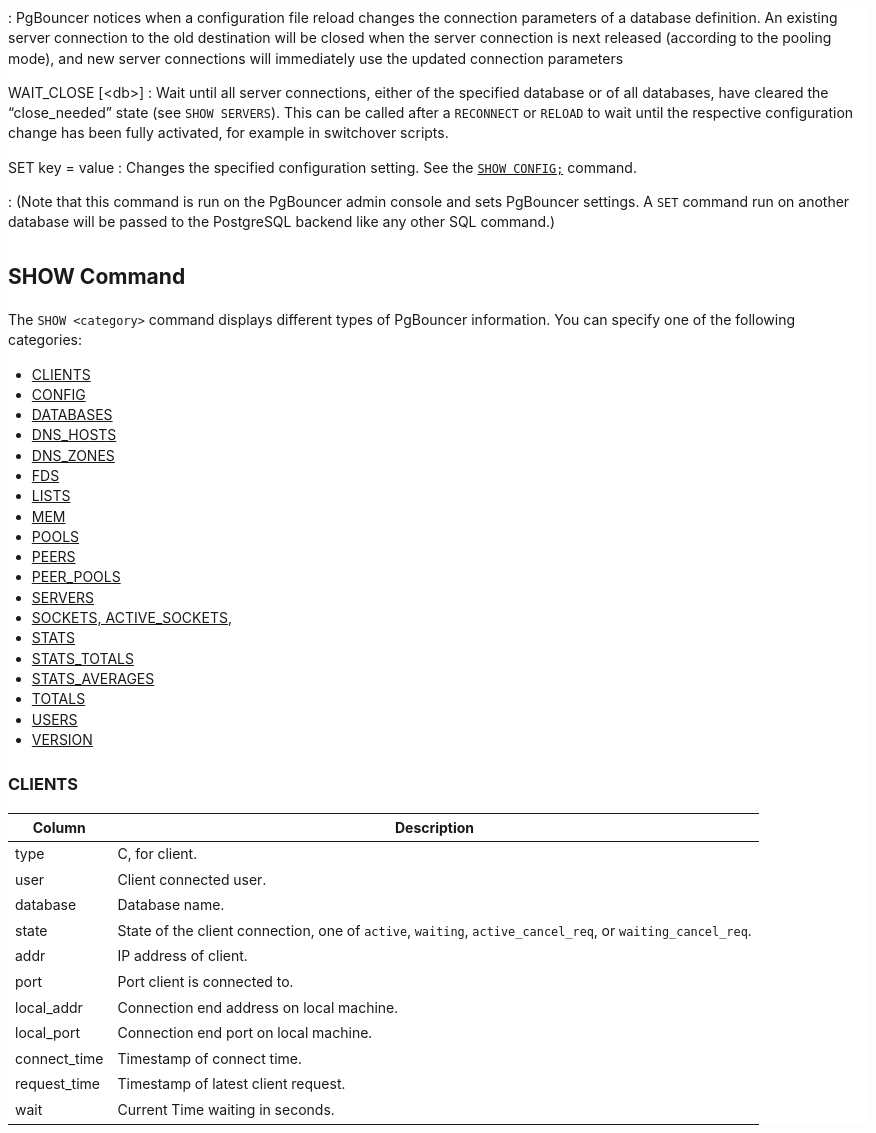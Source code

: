 :   PgBouncer notices when a configuration file reload changes the connection parameters of a database definition. An existing server connection to the old destination will be closed when the server connection is next released (according to the pooling mode), and new server connections will immediately use the updated connection parameters

WAIT\_CLOSE \[\<db\>\]
:   Wait until all server connections, either of the specified database or of all databases, have cleared the “close\_needed” state \(see `SHOW SERVERS`\). This can be called after a `RECONNECT` or `RELOAD` to wait until the respective configuration change has been fully activated, for example in switchover scripts.

SET key = value
:   Changes the specified configuration setting. See the [`SHOW CONFIG;`](#CONFIG) command.

:   (Note that this command is run on the PgBouncer admin console and sets PgBouncer settings. A `SET` command run on another database will be passed to the PostgreSQL backend like any other SQL command.)

## <a id="topic_zfh_2dl_gs"></a>SHOW Command 

The `SHOW <category>` command displays different types of PgBouncer information. You can specify one of the following categories:

-   [CLIENTS](#CLIENTS)
-   [CONFIG](#CONFIG)
-   [DATABASES](#DATABASES)
-   [DNS\_HOSTS](#DNS_HOSTS)
-   [DNS\_ZONES](#DNS_ZONES)
-   [FDS](#FDS)
-   [LISTS](#LISTS)
-   [MEM](#MEM)
-   [POOLS](#POOLS)
-   [PEERS](#PEERS)
-   [PEER_POOLS](#PEER_POOLS)
-   [SERVERS](#SERVERS)
-   [SOCKETS, ACTIVE\_SOCKETS](#SOCKETS), 
-   [STATS](#STATS)
-   [STATS\_TOTALS](#STATS_TOTALS)
-   [STATS\_AVERAGES](#STATS_AVERAGES)
-   [TOTALS](#TOTALS)
-   [USERS](#USERS)
-   [VERSION](#VERSION)

### <a id="CLIENTS"></a>CLIENTS 

|Column|Description|
|------|-----------|
|type|C, for client.|
|user|Client connected user.|
|database|Database name.|
|state|State of the client connection, one of `active`, `waiting`, `active_cancel_req`, or `waiting_cancel_req`.|
|addr|IP address of client.|
|port|Port client is connected to.|
|local\_addr|Connection end address on local machine.|
|local\_port|Connection end port on local machine.|
|connect\_time|Timestamp of connect time.|
|request\_time|Timestamp of latest client request.|
|wait|Current Time waiting in seconds.|